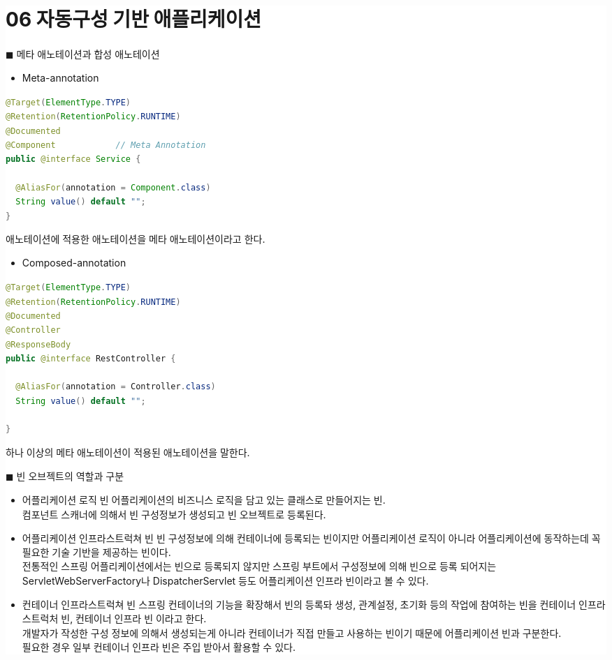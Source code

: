 # 06 자동구성 기반 애플리케이션

◼︎ 메타 애노테이션과 합성 애노테이션

- Meta-annotation

```java
@Target(ElementType.TYPE)
@Retention(RetentionPolicy.RUNTIME)
@Documented
@Component            // Meta Annotation
public @interface Service {

  @AliasFor(annotation = Component.class)
  String value() default "";
}
```

애노테이션에 적용한 애노테이션을 메타 애노테이션이라고 한다.

- Composed-annotation

```java
@Target(ElementType.TYPE)
@Retention(RetentionPolicy.RUNTIME)
@Documented
@Controller
@ResponseBody
public @interface RestController {

  @AliasFor(annotation = Controller.class)
  String value() default "";

}
```

하나 이상의 메타 애노테이션이 적용된 애노테이션을 말한다.

◼︎ 빈 오브젝트의 역할과 구분

- 어플리케이션 로직 빈
  어플리케이션의 비즈니스 로직을 담고 있는 클래스로 만들어지는 빈.   
  컴포넌트 스캐너에 의해서 빈 구성정보가 생성되고 빈 오브젝트로 등록된다.

- 어플리케이션 인프라스트럭쳐 빈
  빈 구성정보에 의해 컨테이너에 등록되는 빈이지만 어플리케이션 로직이 아니라 어플리케이션에 동작하는데 꼭 필요한 기술 기반을 제공하는 빈이다.   
  전통적인 스프링 어플리케이션에서는 빈으로 등록되지 않지만 스프링 부트에서 구성정보에 의해 빈으로 등록 되어지는 ServletWebServerFactory나
  DispatcherServlet 등도 어플리케이션 인프라 빈이라고 볼 수 있다.

- 컨테이너 인프라스트럭쳐 빈
  스프링 컨테이너의 기능을 확장해서 빈의 등록돠 생성, 관계설정, 초기화 등의 작업에 참여하는 빈을 컨테이너 인프라스트럭처 빈, 컨테이너 인프라 빈 이라고 한다.   
  개발자가 작성한 구성 정보에 의해서 생성되는게 아니라 컨테이너가 직접 만들고 사용하는 빈이기 때문에 어플리케이션 빈과 구분한다.   
  필요한 경우 일부 컨테이너 인프라 빈은 주입 받아서 활용할 수 있다.
